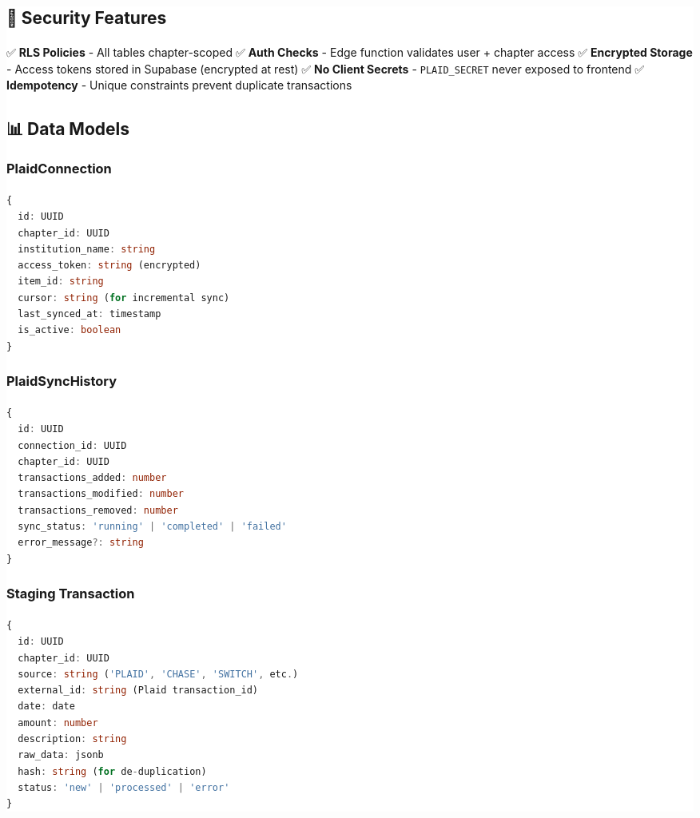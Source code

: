 ## 🔐 Security Features

✅ **RLS Policies** - All tables chapter-scoped
✅ **Auth Checks** - Edge function validates user + chapter access
✅ **Encrypted Storage** - Access tokens stored in Supabase (encrypted at rest)
✅ **No Client Secrets** - `PLAID_SECRET` never exposed to frontend
✅ **Idempotency** - Unique constraints prevent duplicate transactions

## 📊 Data Models

### PlaidConnection
```typescript
{
  id: UUID
  chapter_id: UUID
  institution_name: string
  access_token: string (encrypted)
  item_id: string
  cursor: string (for incremental sync)
  last_synced_at: timestamp
  is_active: boolean
}
```

### PlaidSyncHistory
```typescript
{
  id: UUID
  connection_id: UUID
  chapter_id: UUID
  transactions_added: number
  transactions_modified: number
  transactions_removed: number
  sync_status: 'running' | 'completed' | 'failed'
  error_message?: string
}
```

### Staging Transaction
```typescript
{
  id: UUID
  chapter_id: UUID
  source: string ('PLAID', 'CHASE', 'SWITCH', etc.)
  external_id: string (Plaid transaction_id)
  date: date
  amount: number
  description: string
  raw_data: jsonb
  hash: string (for de-duplication)
  status: 'new' | 'processed' | 'error'
}
```
